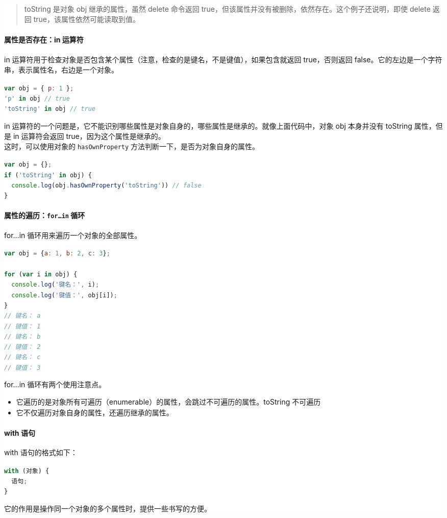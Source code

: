 > toString 是对象 obj 继承的属性，虽然 delete 命令返回 true，但该属性并没有被删除，依然存在。这个例子还说明，即使 delete 返回 true，该属性依然可能读取到值。

#### 属性是否存在：in 运算符

in 运算符用于检查对象是否包含某个属性（注意，检查的是键名，不是键值），如果包含就返回 true，否则返回 false。它的左边是一个字符串，表示属性名，右边是一个对象。

```javascript
var obj = { p: 1 };
'p' in obj // true
'toString' in obj // true
```

in 运算符的一个问题是，它不能识别哪些属性是对象自身的，哪些属性是继承的。就像上面代码中，对象 obj 本身并没有 toString 属性，但是 in 运算符会返回 true，因为这个属性是继承的。<br>这时，可以使用对象的 `hasOwnProperty` 方法判断一下，是否为对象自身的属性。

```javascript
var obj = {};
if ('toString' in obj) {
  console.log(obj.hasOwnProperty('toString')) // false
}
```

#### 属性的遍历：`for…in` 循环

for…in 循环用来遍历一个对象的全部属性。

```javascript
var obj = {a: 1, b: 2, c: 3};

for (var i in obj) {
  console.log('键名：', i);
  console.log('键值：', obj[i]);
}
// 键名： a
// 键值： 1
// 键名： b
// 键值： 2
// 键名： c
// 键值： 3
```

for…in 循环有两个使用注意点。

- 它遍历的是对象所有可遍历（enumerable）的属性，会跳过不可遍历的属性。toString 不可遍历
- 它不仅遍历对象自身的属性，还遍历继承的属性。

#### with 语句

with 语句的格式如下：

```javascript
with (对象) {
  语句;
}
```

它的作用是操作同一个对象的多个属性时，提供一些书写的方便。
